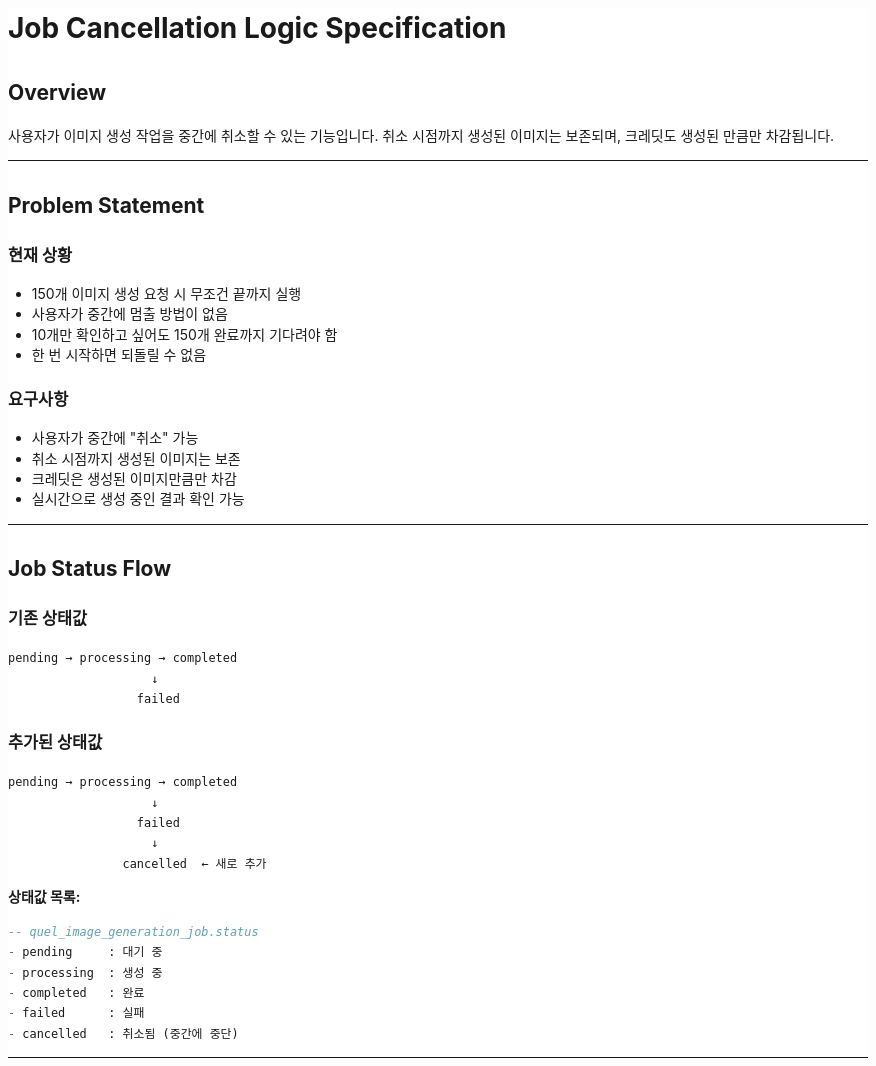 # Job Cancellation Logic Specification

## Overview
사용자가 이미지 생성 작업을 중간에 취소할 수 있는 기능입니다. 취소 시점까지 생성된 이미지는 보존되며, 크레딧도 생성된 만큼만 차감됩니다.

---

## Problem Statement

### 현재 상황
- 150개 이미지 생성 요청 시 무조건 끝까지 실행
- 사용자가 중간에 멈출 방법이 없음
- 10개만 확인하고 싶어도 150개 완료까지 기다려야 함
- 한 번 시작하면 되돌릴 수 없음

### 요구사항
- 사용자가 중간에 "취소" 가능
- 취소 시점까지 생성된 이미지는 보존
- 크레딧은 생성된 이미지만큼만 차감
- 실시간으로 생성 중인 결과 확인 가능

---

## Job Status Flow

### 기존 상태값
```
pending → processing → completed
                    ↓
                  failed
```

### 추가된 상태값
```
pending → processing → completed
                    ↓
                  failed
                    ↓
                cancelled  ← 새로 추가
```

**상태값 목록:**
```sql
-- quel_image_generation_job.status
- pending     : 대기 중
- processing  : 생성 중
- completed   : 완료
- failed      : 실패
- cancelled   : 취소됨 (중간에 중단)
```

---